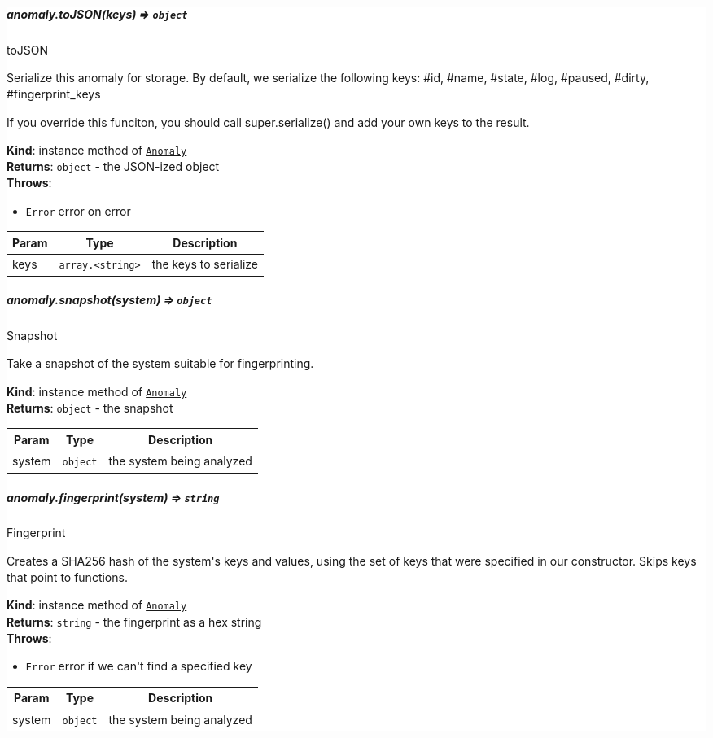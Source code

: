 <a name="module_Gnomalies.Anomaly+toJSON"></a>

##### anomaly.toJSON(keys) ⇒ <code>object</code>
toJSON

Serialize this anomaly for storage.  By default, we serialize the following keys: #id, #name, #state, #log, #paused, #dirty, #fingerprint_keys

If you override this funciton, you should call super.serialize() and add your own keys to the result.

**Kind**: instance method of [<code>Anomaly</code>](#module_Gnomalies.Anomaly)  
**Returns**: <code>object</code> - the JSON-ized object  
**Throws**:

- <code>Error</code> error on error


| Param | Type | Description |
| --- | --- | --- |
| keys | <code>array.&lt;string&gt;</code> | the keys to serialize |

<a name="module_Gnomalies.Anomaly+snapshot"></a>

##### anomaly.snapshot(system) ⇒ <code>object</code>
Snapshot

Take a snapshot of the system suitable for fingerprinting.

**Kind**: instance method of [<code>Anomaly</code>](#module_Gnomalies.Anomaly)  
**Returns**: <code>object</code> - the snapshot  

| Param | Type | Description |
| --- | --- | --- |
| system | <code>object</code> | the system being analyzed |

<a name="module_Gnomalies.Anomaly+fingerprint"></a>

##### anomaly.fingerprint(system) ⇒ <code>string</code>
Fingerprint

Creates a SHA256 hash of the system's keys and values, using the set of keys that were specified in our constructor.
Skips keys that point to functions.

**Kind**: instance method of [<code>Anomaly</code>](#module_Gnomalies.Anomaly)  
**Returns**: <code>string</code> - the fingerprint as a hex string  
**Throws**:

- <code>Error</code> error if we can't find a specified key


| Param | Type | Description |
| --- | --- | --- |
| system | <code>object</code> | the system being analyzed |

<a name="module_Gnomalies.Anomaly+iterations"></a>
